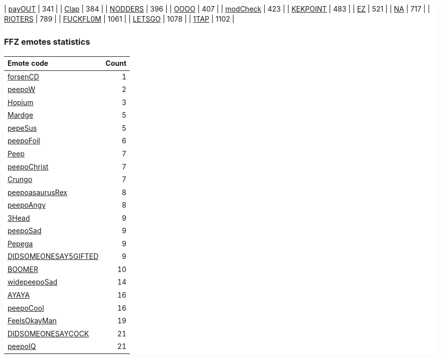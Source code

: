 | [payOUT](https://betterttv.com/emotes/60330e147c74605395f31ffa)             | 341   |
| [Clap](https://betterttv.com/emotes/6185c7301f8ff7628e6ca077)               | 384   |
| [NODDERS](https://betterttv.com/emotes/634c0c5bb62997baec52a308)            | 396   |
| [OOOO](https://betterttv.com/emotes/6361b684ed98a03da0ce8452)               | 407   |
| [modCheck](https://betterttv.com/emotes/5d7eefb7c0652668c9e4d394)           | 423   |
| [KEKPOINT](https://betterttv.com/emotes/5f17adebfe85fb4472d1087a)           | 483   |
| [EZ](https://betterttv.com/emotes/5590b223b344e2c42a9e28e3)                 | 521   |
| [NA](https://betterttv.com/emotes/55af4716126a717d4ea26886)                 | 717   |
| [RIOTERS](https://betterttv.com/emotes/603ef33e306b602acc595fef)            | 789   |
| [FUCKFL0M](https://betterttv.com/emotes/61829f521f8ff7628e6c3eaa)           | 1061  |
| [LETSGO](https://betterttv.com/emotes/6072c12539b5010444cfd137)             | 1078  |
| [1TAP](https://betterttv.com/emotes/6152643eb63cc97ee6d3aa5b)               | 1102  |

### FFZ emotes statistics

| Emote code                                                           | Count |
| :------------------------------------------------------------------- | ----: |
| [forsenCD](https://www.frankerfacez.com/emoticon/249060)             | 1     |
| [peepoW](https://www.frankerfacez.com/emoticon/464930)               | 2     |
| [Hopium](https://www.frankerfacez.com/emoticon/580668)               | 3     |
| [Mardge](https://www.frankerfacez.com/emoticon/643280)               | 5     |
| [pepeSus](https://www.frankerfacez.com/emoticon/336270)              | 5     |
| [peepoFoil](https://www.frankerfacez.com/emoticon/282168)            | 6     |
| [Peep](https://www.frankerfacez.com/emoticon/671085)                 | 7     |
| [peepoChrist](https://www.frankerfacez.com/emoticon/250610)          | 7     |
| [Crungo](https://www.frankerfacez.com/emoticon/602021)               | 7     |
| [peepoasaurusRex](https://www.frankerfacez.com/emoticon/477703)      | 8     |
| [peepoAngy](https://www.frankerfacez.com/emoticon/613800)            | 8     |
| [3Head](https://www.frankerfacez.com/emoticon/274406)                | 9     |
| [peepoSad](https://www.frankerfacez.com/emoticon/230082)             | 9     |
| [Pepega](https://www.frankerfacez.com/emoticon/243789)               | 9     |
| [DIDSOMEONESAY5GIFTED](https://www.frankerfacez.com/emoticon/650596) | 9     |
| [BOOMER](https://www.frankerfacez.com/emoticon/440267)               | 10    |
| [widepeepoSad](https://www.frankerfacez.com/emoticon/303899)         | 14    |
| [AYAYA](https://www.frankerfacez.com/emoticon/162146)                | 16    |
| [peepoCool](https://www.frankerfacez.com/emoticon/536949)            | 16    |
| [FeelsOkayMan](https://www.frankerfacez.com/emoticon/145947)         | 19    |
| [DIDSOMEONESAYCOCK](https://www.frankerfacez.com/emoticon/438500)    | 21    |
| [peepoIQ](https://www.frankerfacez.com/emoticon/324028)              | 21    |